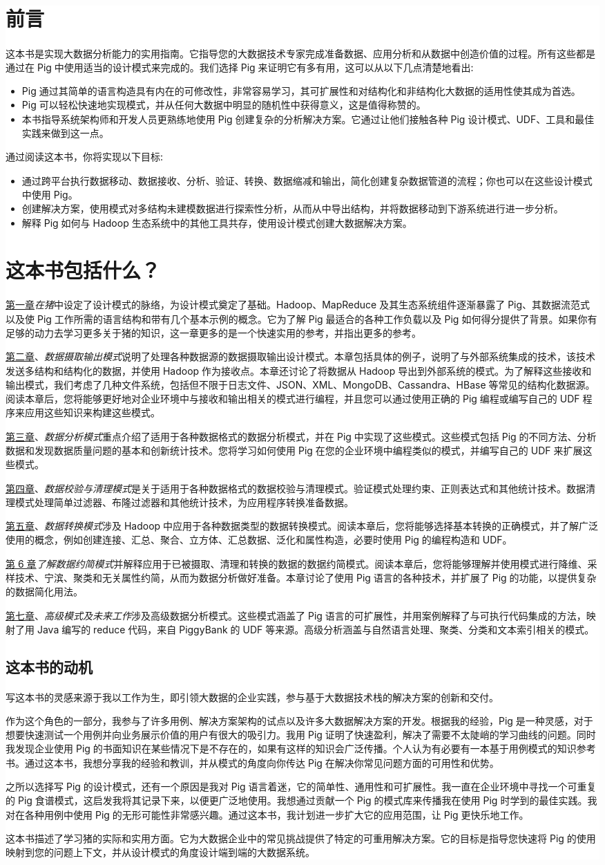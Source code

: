 # 前言

这本书是实现大数据分析能力的实用指南。它指导您的大数据技术专家完成准备数据、应用分析和从数据中创造价值的过程。所有这些都是通过在 Pig 中使用适当的设计模式来完成的。我们选择 Pig 来证明它有多有用，这可以从以下几点清楚地看出:

*   Pig 通过其简单的语言构造具有内在的可修改性，非常容易学习，其可扩展性和对结构化和非结构化大数据的适用性使其成为首选。
*   Pig 可以轻松快速地实现模式，并从任何大数据中明显的随机性中获得意义，这是值得称赞的。
*   本书指导系统架构师和开发人员更熟练地使用 Pig 创建复杂的分析解决方案。它通过让他们接触各种 Pig 设计模式、UDF、工具和最佳实践来做到这一点。

通过阅读这本书，你将实现以下目标:

*   通过跨平台执行数据移动、数据接收、分析、验证、转换、数据缩减和输出，简化创建复杂数据管道的流程；你也可以在这些设计模式中使用 Pig。
*   创建解决方案，使用模式对多结构未建模数据进行探索性分析，从而从中导出结构，并将数据移动到下游系统进行进一步分析。
*   解释 Pig 如何与 Hadoop 生态系统中的其他工具共存，使用设计模式创建大数据解决方案。

# 这本书包括什么？

[第一章](1.html "Chapter 1. Setting the Context for Design Patterns in Pig")*在猪*中设定了设计模式的脉络，为设计模式奠定了基础。Hadoop、MapReduce 及其生态系统组件逐渐暴露了 Pig、其数据流范式以及使 Pig 工作所需的语言结构和带有几个基本示例的概念。它为了解 Pig 最适合的各种工作负载以及 Pig 如何得分提供了背景。如果你有足够的动力去学习更多关于猪的知识，这一章更多的是一个快速实用的参考，并指出更多的参考。

[第二章](2.html "Chapter 2. Data Ingest and Egress Patterns")、*数据摄取输出模式*说明了处理各种数据源的数据摄取输出设计模式。本章包括具体的例子，说明了与外部系统集成的技术，该技术发送多结构和结构化的数据，并使用 Hadoop 作为接收点。本章还讨论了将数据从 Hadoop 导出到外部系统的模式。为了解释这些接收和输出模式，我们考虑了几种文件系统，包括但不限于日志文件、JSON、XML、MongoDB、Cassandra、HBase 等常见的结构化数据源。阅读本章后，您将能够更好地对企业环境中与接收和输出相关的模式进行编程，并且您可以通过使用正确的 Pig 编程或编写自己的 UDF 程序来应用这些知识来构建这些模式。

[第三章](3.html "Chapter 3. Data Profiling Patterns")、*数据分析模式*重点介绍了适用于各种数据格式的数据分析模式，并在 Pig 中实现了这些模式。这些模式包括 Pig 的不同方法、分析数据和发现数据质量问题的基本和创新统计技术。您将学习如何使用 Pig 在您的企业环境中编程类似的模式，并编写自己的 UDF 来扩展这些模式。

[第四章](4.html "Chapter 4. Data Validation and Cleansing Patterns")、*数据校验与清理模式*是关于适用于各种数据格式的数据校验与清理模式。验证模式处理约束、正则表达式和其他统计技术。数据清理模式处理简单过滤器、布隆过滤器和其他统计技术，为应用程序转换准备数据。

[第五章](5.html "Chapter 5. Data Transformation Patterns")、*数据转换模式*涉及 Hadoop 中应用于各种数据类型的数据转换模式。阅读本章后，您将能够选择基本转换的正确模式，并了解广泛使用的概念，例如创建连接、汇总、聚合、立方体、汇总数据、泛化和属性构造，必要时使用 Pig 的编程构造和 UDF。

[第 6 章](6.html "Chapter 6. Understanding Data Reduction Patterns")*了解数据约简模式*并解释应用于已被摄取、清理和转换的数据的数据约简模式。阅读本章后，您将能够理解并使用模式进行降维、采样技术、宁滨、聚类和无关属性约简，从而为数据分析做好准备。本章讨论了使用 Pig 语言的各种技术，并扩展了 Pig 的功能，以提供复杂的数据简化用法。

[第七章](7.html "Chapter 7. Advanced Patterns and Future Work")、*高级模式及未来工作*涉及高级数据分析模式。这些模式涵盖了 Pig 语言的可扩展性，并用案例解释了与可执行代码集成的方法，映射了用 Java 编写的 reduce 代码，来自 PiggyBank 的 UDF 等来源。高级分析涵盖与自然语言处理、聚类、分类和文本索引相关的模式。

## 这本书的动机

写这本书的灵感来源于我以工作为生，即引领大数据的企业实践，参与基于大数据技术栈的解决方案的创新和交付。

作为这个角色的一部分，我参与了许多用例、解决方案架构的试点以及许多大数据解决方案的开发。根据我的经验，Pig 是一种灵感，对于想要快速测试一个用例并向业务展示价值的用户有很大的吸引力。我用 Pig 证明了快速盈利，解决了需要不太陡峭的学习曲线的问题。同时我发现企业使用 Pig 的书面知识在某些情况下是不存在的，如果有这样的知识会广泛传播。个人认为有必要有一本基于用例模式的知识参考书。通过这本书，我想分享我的经验和教训，并从模式的角度向你传达 Pig 在解决你常见问题方面的可用性和优势。

之所以选择写 Pig 的设计模式，还有一个原因是我对 Pig 语言着迷，它的简单性、通用性和可扩展性。我一直在企业环境中寻找一个可重复的 Pig 食谱模式，这启发我将其记录下来，以便更广泛地使用。我想通过贡献一个 Pig 的模式库来传播我在使用 Pig 时学到的最佳实践。我对在各种用例中使用 Pig 的无形可能性非常感兴趣。通过这本书，我计划进一步扩大它的应用范围，让 Pig 更快乐地工作。

这本书描述了学习猪的实际和实用方面。它为大数据企业中的常见挑战提供了特定的可重用解决方案。它的目标是指导您快速将 Pig 的使用映射到您的问题上下文，并从设计模式的角度设计端到端的大数据系统。
